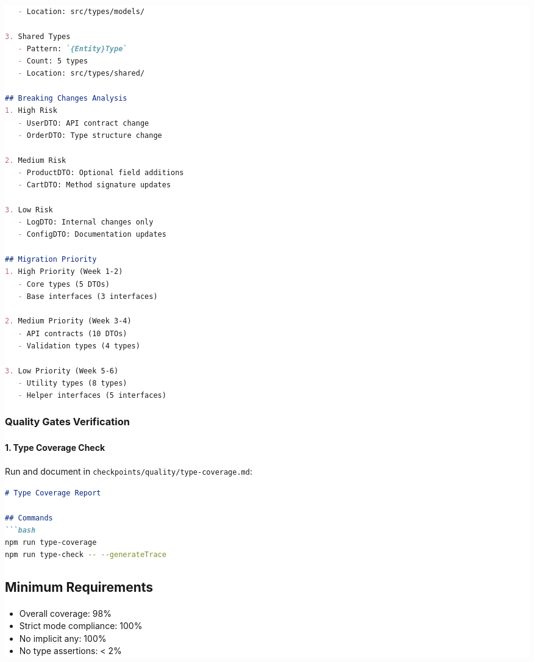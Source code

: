 ```markdown
   - Location: src/types/models/

3. Shared Types
   - Pattern: `{Entity}Type`
   - Count: 5 types
   - Location: src/types/shared/

## Breaking Changes Analysis
1. High Risk
   - UserDTO: API contract change
   - OrderDTO: Type structure change
   
2. Medium Risk
   - ProductDTO: Optional field additions
   - CartDTO: Method signature updates

3. Low Risk
   - LogDTO: Internal changes only
   - ConfigDTO: Documentation updates

## Migration Priority
1. High Priority (Week 1-2)
   - Core types (5 DTOs)
   - Base interfaces (3 interfaces)
   
2. Medium Priority (Week 3-4)
   - API contracts (10 DTOs)
   - Validation types (4 types)
   
3. Low Priority (Week 5-6)
   - Utility types (8 types)
   - Helper interfaces (5 interfaces)
```

### Quality Gates Verification

#### 1. Type Coverage Check
Run and document in `checkpoints/quality/type-coverage.md`:

```markdown
# Type Coverage Report

## Commands
```bash
npm run type-coverage
npm run type-check -- --generateTrace
```

## Minimum Requirements
- Overall coverage: 98%
- Strict mode compliance: 100%
- No implicit any: 100%
- No type assertions: < 2%

